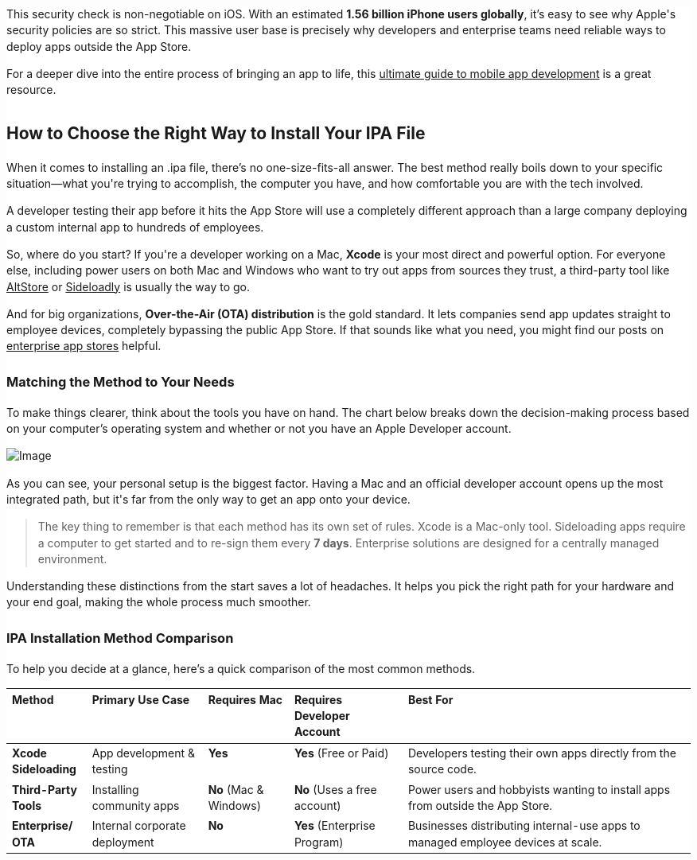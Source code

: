 This security check is non-negotiable on iOS. With an estimated **1.56 billion iPhone users globally**, it’s easy to see why Apple's security policies are so strict. This massive user base is precisely why developers and enterprise teams need reliable ways to deploy apps outside the App Store.

For a deeper dive into the entire process of bringing an app to life, this [ultimate guide to mobile app development](https://app-developer.uk/news/uk-mobile-app-development-in-uk-the-ultimate-guide) is a great resource.

## How to Choose the Right Way to Install Your IPA File

When it comes to installing an .ipa file, there’s no one-size-fits-all answer. The best method really boils down to your specific situation—what you're trying to accomplish, the computer you have, and how comfortable you are with the tech involved.

A developer testing their app before it hits the App Store will use a completely different approach than a large company deploying a custom internal app to hundreds of employees.

So, where do you start? If you're a developer working on a Mac, **Xcode** is your most direct and powerful option. For everyone else, including power users on both Mac and Windows who want to try out apps from sources they trust, a third-party tool like [AltStore](https://altstore.io/) or [Sideloadly](https://sideloadly.io/) is usually the way to go.

And for big organizations, **Over-the-Air (OTA) distribution** is the gold standard. It lets companies send app updates straight to employee devices, completely bypassing the public App Store. If that sounds like what you need, you might find our posts on [enterprise app stores](https://codepushgo.com/blog/category/enterprise-app-stores/) helpful.

### Matching the Method to Your Needs

To make things clearer, think about the tools you have on hand. The chart below breaks down the decision-making process based on your computer’s operating system and whether or not you have an Apple Developer account.

![Image](https://cdn.outrank.so/c504846a-b33a-4018-bc93-5bfa9be0f3af/948275bf-5036-4e2d-9d70-b42514e3b8a2.jpg)

As you can see, your personal setup is the biggest factor. Having a Mac and an official developer account opens up the most integrated path, but it's far from the only way to get an app onto your device.

> The key thing to remember is that each method has its own set of rules. Xcode is a Mac-only tool. Sideloading apps require a computer to get started and to re-sign them every **7 days**. Enterprise solutions are designed for a centrally managed environment.

Understanding these distinctions from the start saves a lot of headaches. It helps you pick the right path for your hardware and your end goal, making the whole process much smoother.

### IPA Installation Method Comparison

To help you decide at a glance, here’s a quick comparison of the most common methods.

| Method | Primary Use Case | Requires Mac | Requires Developer Account | Best For |
| :--- | :--- | :--- | :--- | :--- |
| **Xcode Sideloading** | App development & testing | **Yes** | **Yes** (Free or Paid) | Developers testing their own apps directly from the source code. |
| **Third-Party Tools** | Installing community apps | **No** (Mac & Windows) | **No** (Uses a free account) | Power users and hobbyists wanting to install apps from outside the App Store. |
| **Enterprise/OTA** | Internal corporate deployment | **No** | **Yes** (Enterprise Program) | Businesses distributing internal-use apps to managed employee devices at scale. |

